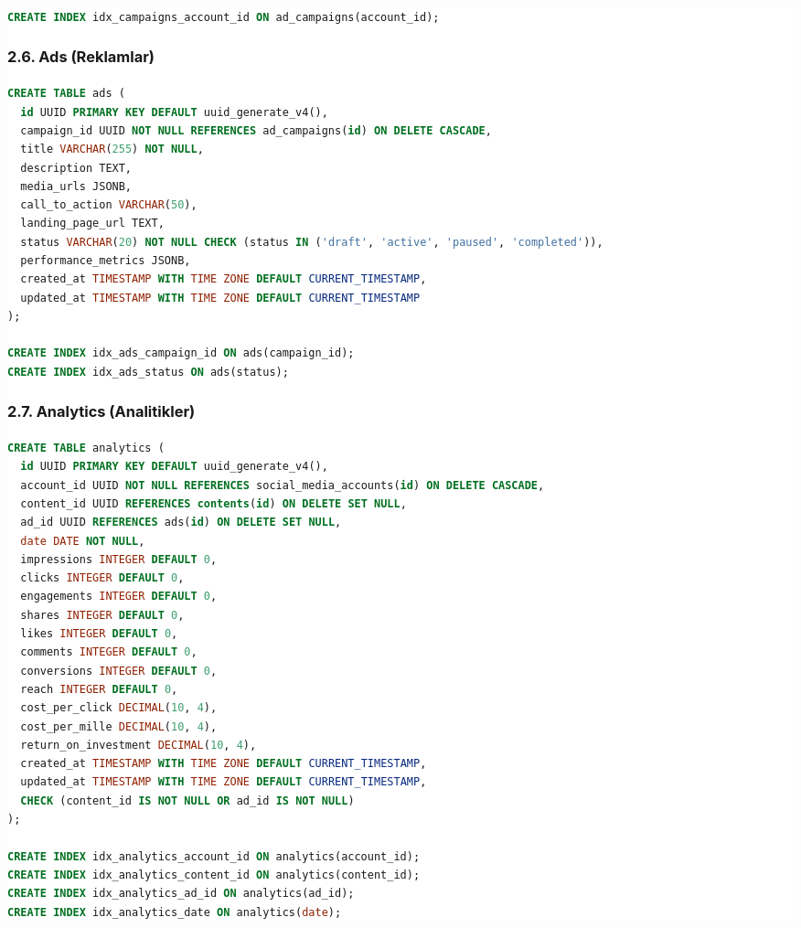 ```sql
CREATE INDEX idx_campaigns_account_id ON ad_campaigns(account_id);
```

### 2.6. Ads (Reklamlar)

```sql
CREATE TABLE ads (
  id UUID PRIMARY KEY DEFAULT uuid_generate_v4(),
  campaign_id UUID NOT NULL REFERENCES ad_campaigns(id) ON DELETE CASCADE,
  title VARCHAR(255) NOT NULL,
  description TEXT,
  media_urls JSONB,
  call_to_action VARCHAR(50),
  landing_page_url TEXT,
  status VARCHAR(20) NOT NULL CHECK (status IN ('draft', 'active', 'paused', 'completed')),
  performance_metrics JSONB,
  created_at TIMESTAMP WITH TIME ZONE DEFAULT CURRENT_TIMESTAMP,
  updated_at TIMESTAMP WITH TIME ZONE DEFAULT CURRENT_TIMESTAMP
);

CREATE INDEX idx_ads_campaign_id ON ads(campaign_id);
CREATE INDEX idx_ads_status ON ads(status);
```

### 2.7. Analytics (Analitikler)

```sql
CREATE TABLE analytics (
  id UUID PRIMARY KEY DEFAULT uuid_generate_v4(),
  account_id UUID NOT NULL REFERENCES social_media_accounts(id) ON DELETE CASCADE,
  content_id UUID REFERENCES contents(id) ON DELETE SET NULL,
  ad_id UUID REFERENCES ads(id) ON DELETE SET NULL,
  date DATE NOT NULL,
  impressions INTEGER DEFAULT 0,
  clicks INTEGER DEFAULT 0,
  engagements INTEGER DEFAULT 0,
  shares INTEGER DEFAULT 0,
  likes INTEGER DEFAULT 0,
  comments INTEGER DEFAULT 0,
  conversions INTEGER DEFAULT 0,
  reach INTEGER DEFAULT 0,
  cost_per_click DECIMAL(10, 4),
  cost_per_mille DECIMAL(10, 4),
  return_on_investment DECIMAL(10, 4),
  created_at TIMESTAMP WITH TIME ZONE DEFAULT CURRENT_TIMESTAMP,
  updated_at TIMESTAMP WITH TIME ZONE DEFAULT CURRENT_TIMESTAMP,
  CHECK (content_id IS NOT NULL OR ad_id IS NOT NULL)
);

CREATE INDEX idx_analytics_account_id ON analytics(account_id);
CREATE INDEX idx_analytics_content_id ON analytics(content_id);
CREATE INDEX idx_analytics_ad_id ON analytics(ad_id);
CREATE INDEX idx_analytics_date ON analytics(date);
```
